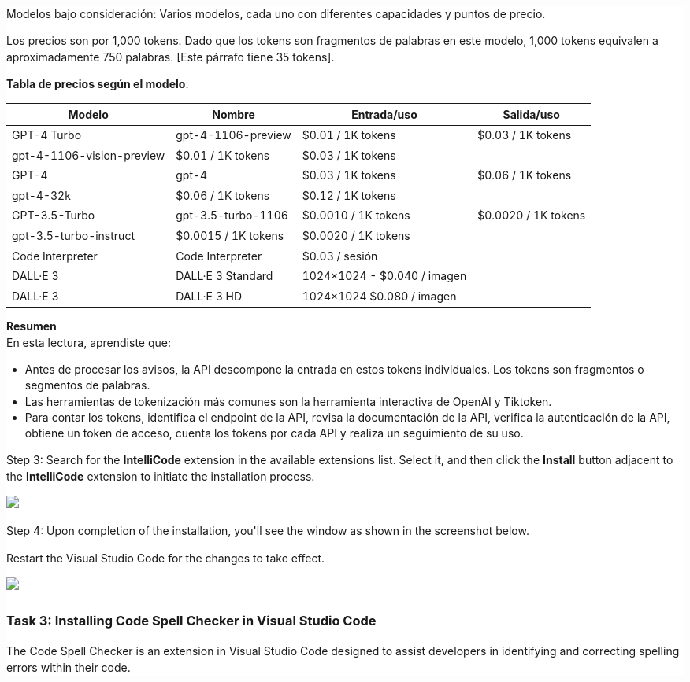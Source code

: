 Modelos bajo consideración: Varios modelos, cada uno con diferentes capacidades y puntos de precio.

Los precios son por 1,000 tokens. Dado que los tokens son fragmentos de palabras en este modelo, 1,000 tokens equivalen a aproximadamente 750 palabras. [Este párrafo tiene 35 tokens].

**Tabla de precios según el modelo**:

|Modelo|Nombre|Entrada/uso|Salida/uso|
|---|---|---|---|
|GPT-4 Turbo|gpt-4-1106-preview|$0.01 / 1K tokens|$0.03 / 1K tokens|
|gpt-4-1106-vision-preview|$0.01 / 1K tokens|$0.03 / 1K tokens||
|GPT-4|gpt-4|$0.03 / 1K tokens|$0.06 / 1K tokens|
|gpt-4-32k|$0.06 / 1K tokens|$0.12 / 1K tokens||
|GPT-3.5-Turbo|gpt-3.5-turbo-1106|$0.0010 / 1K tokens|$0.0020 / 1K tokens|
|gpt-3.5-turbo-instruct|$0.0015 / 1K tokens|$0.0020 / 1K tokens||
|Code Interpreter|Code Interpreter|$0.03 / sesión||
|DALL·E 3|DALL·E 3 Standard|1024×1024 - $0.040 / imagen||
|DALL·E 3|DALL·E 3 HD|1024×1024 $0.080 / imagen||

**Resumen**  
En esta lectura, aprendiste que:

- Antes de procesar los avisos, la API descompone la entrada en estos tokens individuales. Los tokens son fragmentos o segmentos de palabras.
- Las herramientas de tokenización más comunes son la herramienta interactiva de OpenAI y Tiktoken.
- Para contar los tokens, identifica el endpoint de la API, revisa la documentación de la API, verifica la autenticación de la API, obtiene un token de acceso, cuenta los tokens por cada API y realiza un seguimiento de su uso.


Step 3: Search for the **IntelliCode** extension in the available extensions list. Select it, and then click the **Install** button adjacent to the **IntelliCode** extension to initiate the installation process.

![](https://cf-courses-data.s3.us.cloud-object-storage.appdomain.cloud/IBMSkillsNetwork-AI0274EN-SkillsNetwork/images/T2Image3_zoomed.png)  
  

Step 4: Upon completion of the installation, you'll see the window as shown in the screenshot below.

Restart the Visual Studio Code for the changes to take effect.

![](https://cf-courses-data.s3.us.cloud-object-storage.appdomain.cloud/IBMSkillsNetwork-AI0274EN-SkillsNetwork/images/T2Image4.png)

### Task 3: Installing Code Spell Checker in Visual Studio Code

The Code Spell Checker is an extension in Visual Studio Code designed to assist developers in identifying and correcting spelling errors within their code.
